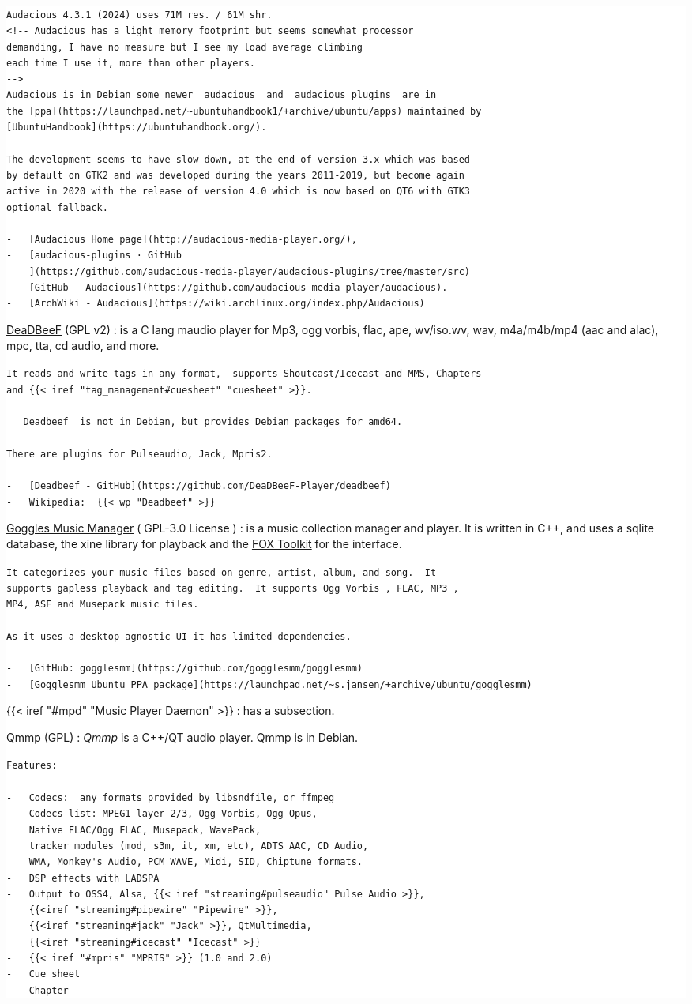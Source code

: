    Audacious 4.3.1 (2024) uses 71M res. / 61M shr.
    <!-- Audacious has a light memory footprint but seems somewhat processor
    demanding, I have no measure but I see my load average climbing
    each time I use it, more than other players.
    -->
    Audacious is in Debian some newer _audacious_ and _audacious_plugins_ are in
    the [ppa](https://launchpad.net/~ubuntuhandbook1/+archive/ubuntu/apps) maintained by
    [UbuntuHandbook](https://ubuntuhandbook.org/).

    The development seems to have slow down, at the end of version 3.x which was based
    by default on GTK2 and was developed during the years 2011-2019, but become again
    active in 2020 with the release of version 4.0 which is now based on QT6 with GTK3
    optional fallback.

    -   [Audacious Home page](http://audacious-media-player.org/),
    -   [audacious-plugins · GitHub
        ](https://github.com/audacious-media-player/audacious-plugins/tree/master/src)
    -   [GitHub - Audacious](https://github.com/audacious-media-player/audacious).
    -   [ArchWiki - Audacious](https://wiki.archlinux.org/index.php/Audacious)


<a name="deadbeef"></a>[DeaDBeeF](https://deadbeef.sourceforge.io/) (GPL v2)
:   is a C lang maudio player for Mp3, ogg vorbis,  flac, ape, wv/iso.wv, wav,
    m4a/m4b/mp4 (aac and alac), mpc, tta, cd audio, and  more.

    It reads and write tags in any format,  supports Shoutcast/Icecast and MMS, Chapters
    and {{< iref "tag_management#cuesheet" "cuesheet" >}}.

      _Deadbeef_ is not in Debian, but provides Debian packages for amd64.

    There are plugins for Pulseaudio, Jack, Mpris2.

    -   [Deadbeef - GitHub](https://github.com/DeaDBeeF-Player/deadbeef)
    -   Wikipedia:  {{< wp "Deadbeef" >}}


[Goggles Music Manager](https://gogglesmm.github.io/) ( GPL-3.0 License )
:   is a music collection manager and player. It is written in C++, and uses a sqlite
    database, the xine library for playback and the
    [FOX Toolkit](http://www.fox-toolkit.org/) for the interface.

    It categorizes your music files based on genre, artist, album, and song.  It
    supports gapless playback and tag editing.  It supports Ogg Vorbis , FLAC, MP3 ,
    MP4, ASF and Musepack music files.

    As it uses a desktop agnostic UI it has limited dependencies.

    -   [GitHub: gogglesmm](https://github.com/gogglesmm/gogglesmm)
    -   [Gogglesmm Ubuntu PPA package](https://launchpad.net/~s.jansen/+archive/ubuntu/gogglesmm)

{{< iref "#mpd" "Music Player Daemon" >}}
:   has a subsection.

<a name="qmmp"></a>[Qmmp](http://qmmp.ylsoftware.com/) (GPL)
:   _Qmmp_ is a C++/QT audio player. Qmmp is in Debian.

    Features:

    -   Codecs:  any formats provided by libsndfile, or ffmpeg
    -   Codecs list: MPEG1 layer 2/3, Ogg Vorbis, Ogg Opus,
        Native FLAC/Ogg FLAC, Musepack, WavePack,
        tracker modules (mod, s3m, it, xm, etc), ADTS AAC, CD Audio,
        WMA, Monkey's Audio, PCM WAVE, Midi, SID, Chiptune formats.
    -   DSP effects with LADSPA
    -   Output to OSS4, Alsa, {{< iref "streaming#pulseaudio" Pulse Audio >}},
        {{<iref "streaming#pipewire" "Pipewire" >}},
        {{<iref "streaming#jack" "Jack" >}}, QtMultimedia,
        {{<iref "streaming#icecast" "Icecast" >}}
    -   {{< iref "#mpris" "MPRIS" >}} (1.0 and 2.0)
    -   Cue sheet
    -   Chapter
